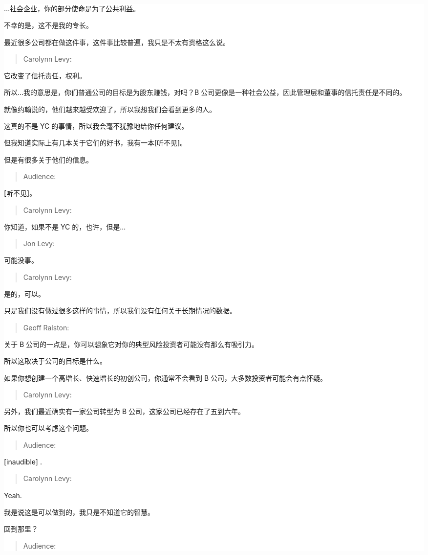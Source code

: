 …社会企业，你的部分使命是为了公共利益。

不幸的是，这不是我的专长。

最近很多公司都在做这件事，这件事比较普遍，我只是不太有资格这么说。

> Carolynn Levy:

它改变了信托责任，权利。

所以…我的意思是，你们普通公司的目标是为股东赚钱，对吗？B 公司更像是一种社会公益，因此管理层和董事的信托责任是不同的。

就像约翰说的，他们越来越受欢迎了，所以我想我们会看到更多的人。

这真的不是 YC 的事情，所以我会毫不犹豫地给你任何建议。

但我知道实际上有几本关于它们的好书，我有一本[听不见]。

但是有很多关于他们的信息。

> Audience:

[听不见]。

> Carolynn Levy:

你知道，如果不是 YC 的，也许，但是...

> Jon Levy:

可能没事。

> Carolynn Levy:

是的，可以。

只是我们没有做过很多这样的事情，所以我们没有任何关于长期情况的数据。

> Geoff Ralston:

关于 B 公司的一点是，你可以想象它对你的典型风险投资者可能没有那么有吸引力。

所以这取决于公司的目标是什么。

如果你想创建一个高增长、快速增长的初创公司，你通常不会看到 B 公司，大多数投资者可能会有点怀疑。

> Carolynn Levy:

另外，我们最近确实有一家公司转型为 B 公司，这家公司已经存在了五到六年。

所以你也可以考虑这个问题。

> Audience:

[inaudible] .

> Carolynn Levy:

Yeah.

我是说这是可以做到的，我只是不知道它的智慧。

回到那里？

> Audience:

